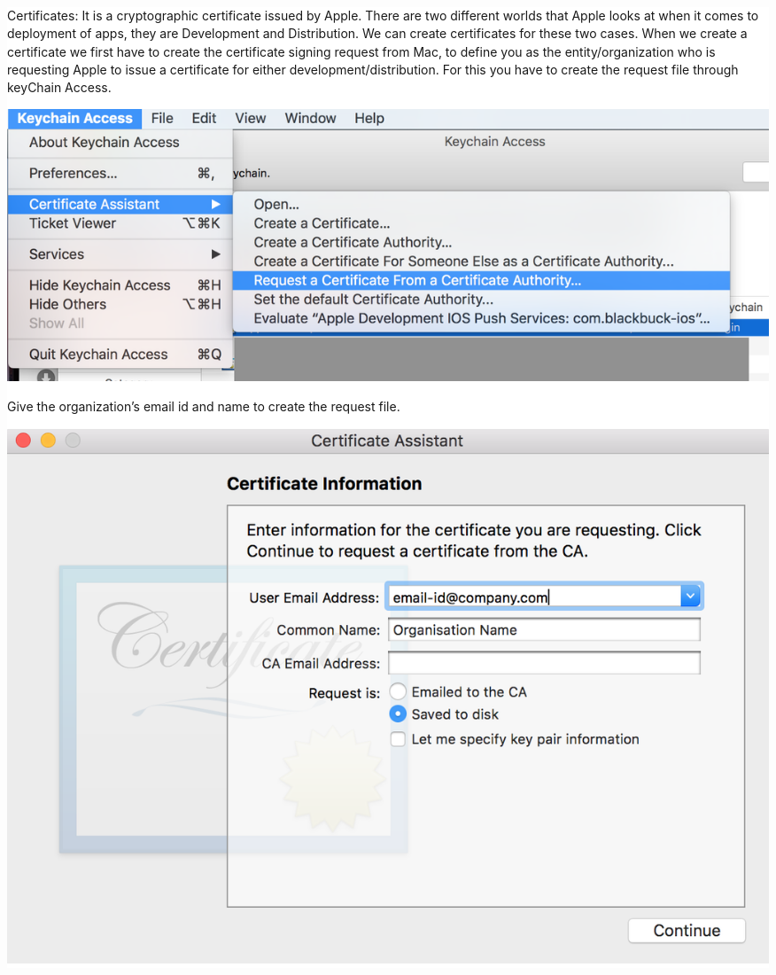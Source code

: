 Certificates: It is a cryptographic certificate issued by Apple. There are two different worlds that Apple looks at when it comes to deployment of apps, they are Development and Distribution. We can create certificates for these two cases. When we create a certificate we first have to create the certificate signing request from Mac, to define you as the entity/organization who is requesting Apple to issue a certificate for either development/distribution. For this you have to create the request file through keyChain Access.

![img4](/assets/ios-certificates-post/img4.png)

Give the organization’s email id and name to create the request file.

![img5](/assets/ios-certificates-post/img5.png)
